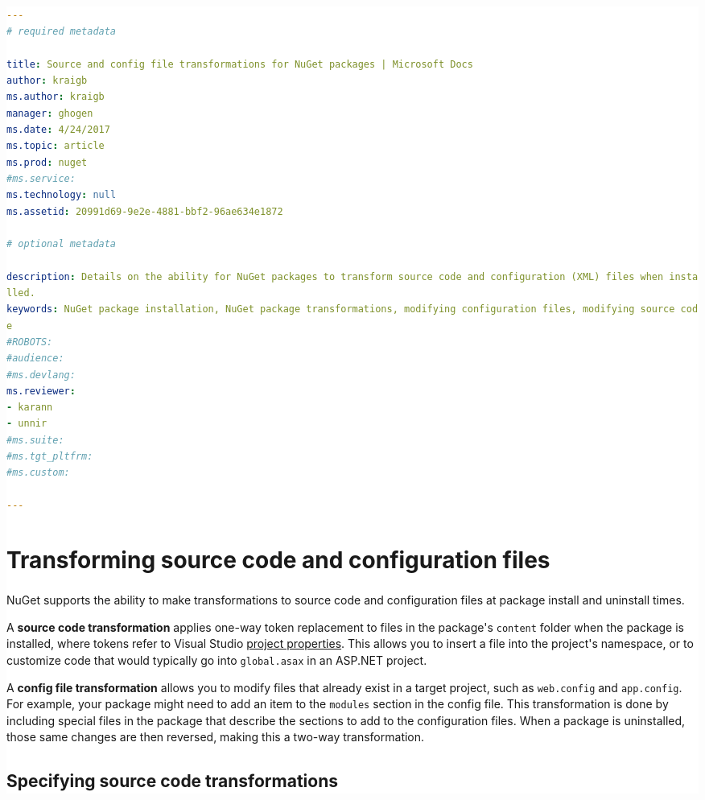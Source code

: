 ```yaml
---
# required metadata

title: Source and config file transformations for NuGet packages | Microsoft Docs
author: kraigb
ms.author: kraigb
manager: ghogen
ms.date: 4/24/2017
ms.topic: article
ms.prod: nuget
#ms.service:
ms.technology: null
ms.assetid: 20991d69-9e2e-4881-bbf2-96ae634e1872

# optional metadata

description: Details on the ability for NuGet packages to transform source code and configuration (XML) files when installed.
keywords: NuGet package installation, NuGet package transformations, modifying configuration files, modifying source code
#ROBOTS:
#audience:
#ms.devlang:
ms.reviewer:
- karann
- unnir
#ms.suite:
#ms.tgt_pltfrm:
#ms.custom:

---
```

# Transforming source code and configuration files

NuGet supports the ability to make transformations to source code and configuration files at package install and uninstall times.

A **source code transformation** applies one-way token replacement to files in the package's `content` folder when the package is installed, where tokens refer to Visual Studio [project properties](https://msdn.microsoft.com/library/vslangproj.projectproperties_properties.aspx). This allows you to insert a file into the project's namespace, or to customize code that would typically go into `global.asax` in an ASP.NET project.

A **config file transformation** allows you to modify files that already exist in a target project, such as `web.config` and `app.config`. For example, your package might need to add an item to the `modules` section in the config file. This transformation is done by including special files in the package that describe the sections to add to the configuration files. When a package is uninstalled, those same changes are then reversed, making this a two-way transformation.


## Specifying source code transformations
